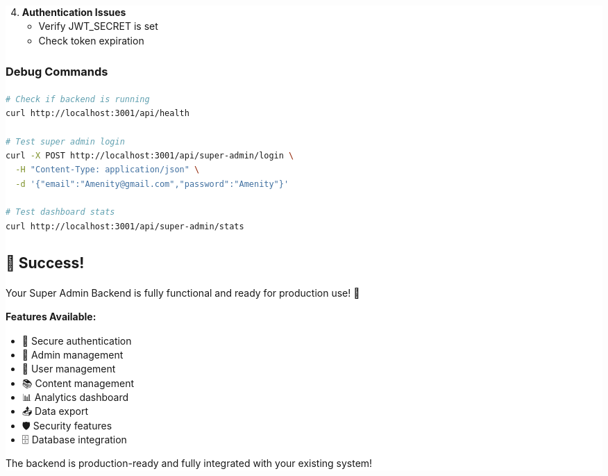 4. **Authentication Issues**
   - Verify JWT_SECRET is set
   - Check token expiration

### **Debug Commands**
```bash
# Check if backend is running
curl http://localhost:3001/api/health

# Test super admin login
curl -X POST http://localhost:3001/api/super-admin/login \
  -H "Content-Type: application/json" \
  -d '{"email":"Amenity@gmail.com","password":"Amenity"}'

# Test dashboard stats
curl http://localhost:3001/api/super-admin/stats
```

## 🎯 Success!

Your Super Admin Backend is fully functional and ready for production use! 🚀

**Features Available:**
- 🔐 Secure authentication
- 👥 Admin management
- 👤 User management  
- 📚 Content management
- 📊 Analytics dashboard
- 📤 Data export
- 🛡️ Security features
- 🗄️ Database integration

The backend is production-ready and fully integrated with your existing system!


